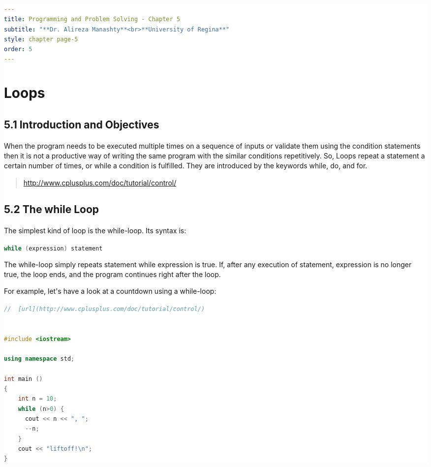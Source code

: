 ```yaml
---
title: Programming and Problem Solving - Chapter 5
subtitle: "**Dr. Alireza Manashty**<br>**University of Regina**"
style: chapter page-5
order: 5
---
```


# **Loops**

## **5.1 Introduction and Objectives**

When the program needs to be executed multiple times on a sequence of
inputs or validate them using the condition statements then it is not a
productive way of writing the same program with the similar conditions
repetitively. So, Loops repeat a statement a certain number of times, or
while a condition is fulfilled. They are introduced by the
keywords while, do, and for.

> <http://www.cplusplus.com/doc/tutorial/control/>

## **5.2 The while Loop**

The simplest kind of loop is the while-loop. Its syntax is:

```cpp
while (expression) statement
```

The while-loop simply repeats statement while expression is true. If,
after any execution of statement, expression is no longer true, the loop
ends, and the program continues right after the loop.

For example, let's have a look at a countdown using a while-loop:

```cpp
//  [url](http://www.cplusplus.com/doc/tutorial/control/) 


#include <iostream>
                                                   
using namespace std;                                        
                                                      
int main ()                                                                                                   
{                                                       
    int n = 10;                                                                                                    
    while (n>0) {                                        
      cout << n << ", ";                                                 
      --n;                                                                                                           
    }
    cout << "liftoff!\n";                                        
}
```
